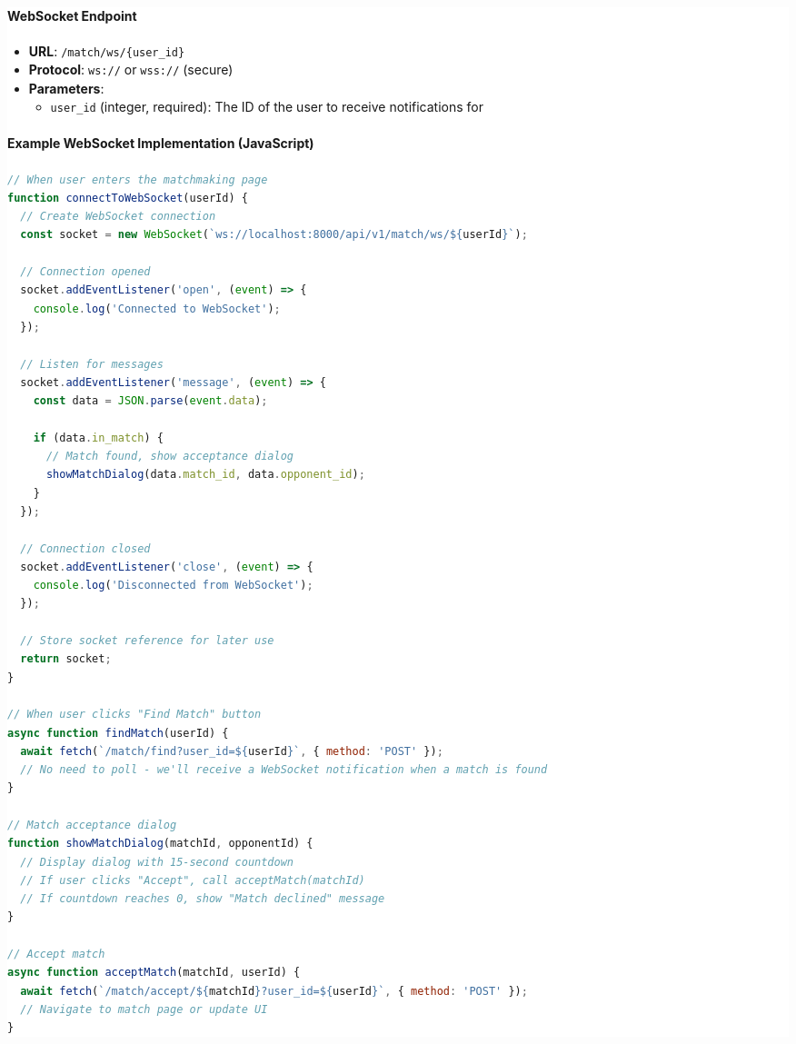 #### WebSocket Endpoint

- **URL**: `/match/ws/{user_id}`
- **Protocol**: `ws://` or `wss://` (secure)
- **Parameters**:
  - `user_id` (integer, required): The ID of the user to receive notifications for

#### Example WebSocket Implementation (JavaScript)

```javascript
// When user enters the matchmaking page
function connectToWebSocket(userId) {
  // Create WebSocket connection
  const socket = new WebSocket(`ws://localhost:8000/api/v1/match/ws/${userId}`);

  // Connection opened
  socket.addEventListener('open', (event) => {
    console.log('Connected to WebSocket');
  });

  // Listen for messages
  socket.addEventListener('message', (event) => {
    const data = JSON.parse(event.data);

    if (data.in_match) {
      // Match found, show acceptance dialog
      showMatchDialog(data.match_id, data.opponent_id);
    }
  });

  // Connection closed
  socket.addEventListener('close', (event) => {
    console.log('Disconnected from WebSocket');
  });

  // Store socket reference for later use
  return socket;
}

// When user clicks "Find Match" button
async function findMatch(userId) {
  await fetch(`/match/find?user_id=${userId}`, { method: 'POST' });
  // No need to poll - we'll receive a WebSocket notification when a match is found
}

// Match acceptance dialog
function showMatchDialog(matchId, opponentId) {
  // Display dialog with 15-second countdown
  // If user clicks "Accept", call acceptMatch(matchId)
  // If countdown reaches 0, show "Match declined" message
}

// Accept match
async function acceptMatch(matchId, userId) {
  await fetch(`/match/accept/${matchId}?user_id=${userId}`, { method: 'POST' });
  // Navigate to match page or update UI
}
```
